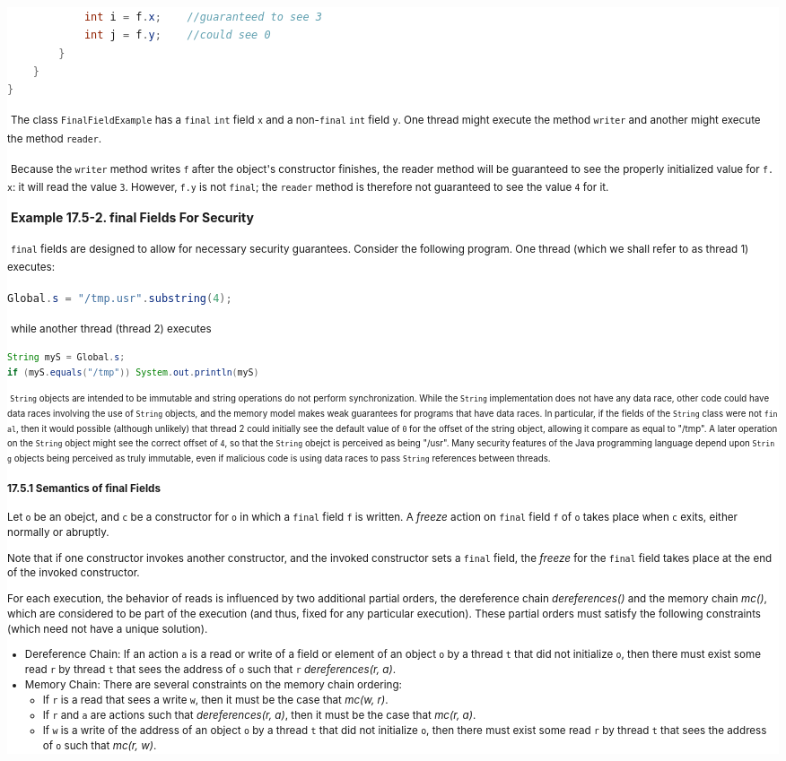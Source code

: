 ```java
            int i = f.x;	//guaranteed to see 3
            int j = f.y;	//could see 0
        }
    }
}
```

​	<small>The class `FinalFieldExample` has a `final` `int` field `x` and a non-`final` `int` field `y`. One thread might execute the method `writer` and another might execute the method `reader`.</small>

​	<small>Because the `writer` method writes `f` after the object's constructor finishes, the reader method will be guaranteed to see the properly initialized value for `f.x`: it will read the value `3`. However, `f.y` is not `final`; the `reader` method is therefore not guaranteed to see the value `4` for it.</small>

​	**Example 17.5-2. final Fields For Security**

​	<small>`final` fields are designed to allow for necessary security guarantees. Consider the following program. One thread (which we shall refer to as thread 1) executes:</small>

```java
Global.s = "/tmp.usr".substring(4);
```

​	<small>while another thread (thread 2) executes

```java
String myS = Global.s;
if (myS.equals("/tmp")) System.out.println(myS)
```

​	<small>`String` objects are intended to be immutable and string operations do not perform synchronization. While the `String` implementation does not have any data race, other code could have data races involving the use of `String` objects, and the memory model makes weak guarantees for programs that have data races. In particular, if the fields of the `String` class were not `final`, then it would possible (although unlikely) that thread 2 could initially see the default value of `0` for the offset of the string object, allowing it compare as equal to "/tmp". A later operation on the `String` object might see the correct offset of `4`, so that the `String` obejct is perceived as being "/usr". Many security features of the Java programming language depend upon `String` objects being perceived as truly immutable, even if malicious code is using data races to pass `String` references between threads.</small>

####  17.5.1 Semantics of final Fields

Let `o` be an obejct, and `c` be a constructor for `o` in which a `final` field `f` is written. A *freeze* action on `final` field `f` of `o` takes place when `c` exits, either normally or abruptly.

Note that if one constructor invokes another constructor, and the invoked constructor sets a `final` field, the *freeze* for the `final` field takes place at the end of the invoked constructor.

For each execution, the behavior of reads is influenced by two additional partial orders, the dereference chain *dereferences()* and the memory chain *mc()*, which are considered to be part of the execution (and thus, fixed for any particular execution). These partial orders must satisfy the following constraints (which need not have a unique solution).

+ Dereference Chain: If an action `a` is a read or write of a field or element of an object `o` by a thread `t` that did not initialize `o`, then there must exist some read `r` by thread `t` that sees the address of `o` such that `r` *dereferences(r, a)*.
+ Memory Chain: There are several constraints on the memory chain ordering:
    - If `r` is a read that sees a write `w`, then it must be the case that *mc(w, r)*.
    - If `r` and `a` are actions such that *dereferences(r, a)*, then it must be the case that *mc(r, a)*.
    - If `w` is a write of the address of an object `o` by a thread `t` that did not initialize `o`, then there must exist some read `r` by thread `t` that sees the address of `o` such that *mc(r, w)*.

